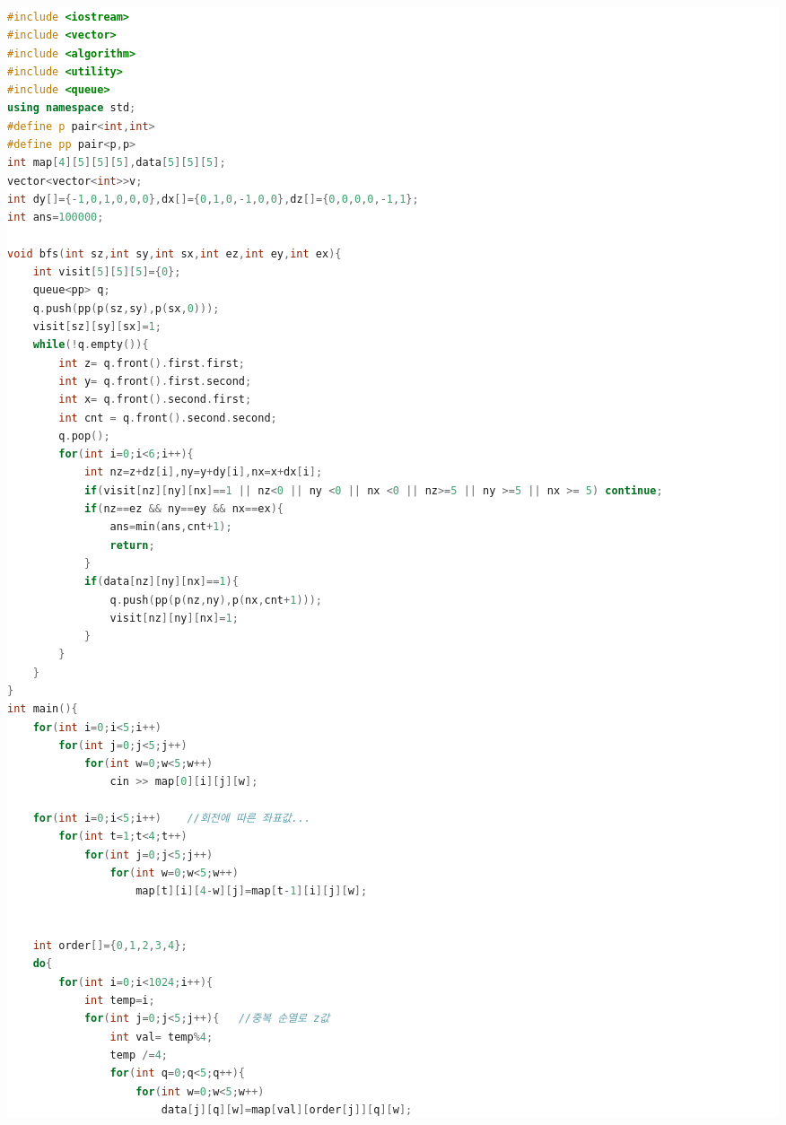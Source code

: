 

```cpp
#include <iostream>
#include <vector>
#include <algorithm>
#include <utility>
#include <queue>
using namespace std;
#define p pair<int,int>
#define pp pair<p,p>
int map[4][5][5][5],data[5][5][5];
vector<vector<int>>v;
int dy[]={-1,0,1,0,0,0},dx[]={0,1,0,-1,0,0},dz[]={0,0,0,0,-1,1};
int ans=100000;

void bfs(int sz,int sy,int sx,int ez,int ey,int ex){
    int visit[5][5][5]={0};
    queue<pp> q;
    q.push(pp(p(sz,sy),p(sx,0)));
    visit[sz][sy][sx]=1;
    while(!q.empty()){
        int z= q.front().first.first;
        int y= q.front().first.second;
        int x= q.front().second.first;
        int cnt = q.front().second.second;
        q.pop();
        for(int i=0;i<6;i++){
            int nz=z+dz[i],ny=y+dy[i],nx=x+dx[i];
            if(visit[nz][ny][nx]==1 || nz<0 || ny <0 || nx <0 || nz>=5 || ny >=5 || nx >= 5) continue;
            if(nz==ez && ny==ey && nx==ex){
                ans=min(ans,cnt+1);
                return;
            }
            if(data[nz][ny][nx]==1){
                q.push(pp(p(nz,ny),p(nx,cnt+1)));
                visit[nz][ny][nx]=1;
            }
        }
    }
}
int main(){
    for(int i=0;i<5;i++)
        for(int j=0;j<5;j++)
            for(int w=0;w<5;w++)
                cin >> map[0][i][j][w];
    
    for(int i=0;i<5;i++)	//회전에 따른 좌표값...
        for(int t=1;t<4;t++)
            for(int j=0;j<5;j++)
                for(int w=0;w<5;w++)
                    map[t][i][4-w][j]=map[t-1][i][j][w];	
    
  
    int order[]={0,1,2,3,4};
    do{
        for(int i=0;i<1024;i++){
            int temp=i;
            for(int j=0;j<5;j++){   //중복 순열로 z값
                int val= temp%4;
                temp /=4;
                for(int q=0;q<5;q++){
                    for(int w=0;w<5;w++)
                        data[j][q][w]=map[val][order[j]][q][w];
```